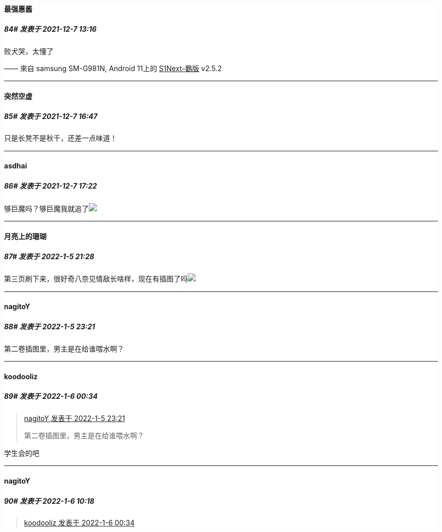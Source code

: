 ####  最强惠酱  
##### 84#       发表于 2021-12-7 13:16

败犬哭，太懂了

—— 來自 samsung SM-G981N, Android 11上的 [S1Next-鵝版](https://github.com/ykrank/S1-Next/releases) v2.5.2

*****

####  突然空虚  
##### 85#       发表于 2021-12-7 16:47

只是长凳不是秋千，还差一点味道！

*****

####  asdhai  
##### 86#       发表于 2021-12-7 17:22

够巨魔吗？够巨魔我就追了<img src="https://static.saraba1st.com/image/smiley/face2017/037.png" referrerpolicy="no-referrer">

*****

####  月亮上的珊瑚  
##### 87#       发表于 2022-1-5 21:28

第三页刷下来，很好奇八奈见情敌长啥样，现在有插图了吗<img src="https://static.saraba1st.com/image/smiley/face2017/067.png" referrerpolicy="no-referrer">

*****

####  nagitoY  
##### 88#       发表于 2022-1-5 23:21

第二卷插图里，男主是在给谁喂水啊？

*****

####  koodooliz  
##### 89#       发表于 2022-1-6 00:34

<blockquote><a href="httphttps://bbs.saraba1st.com/2b/forum.php?mod=redirect&amp;goto=findpost&amp;pid=54180101&amp;ptid=2011532" target="_blank">nagitoY 发表于 2022-1-5 23:21</a>

第二卷插图里，男主是在给谁喂水啊？</blockquote>
学生会的吧

*****

####  nagitoY  
##### 90#       发表于 2022-1-6 10:18

<blockquote><a href="httphttps://bbs.saraba1st.com/2b/forum.php?mod=redirect&amp;goto=findpost&amp;pid=54180876&amp;ptid=2011532" target="_blank">koodooliz 发表于 2022-1-6 00:34</a>
